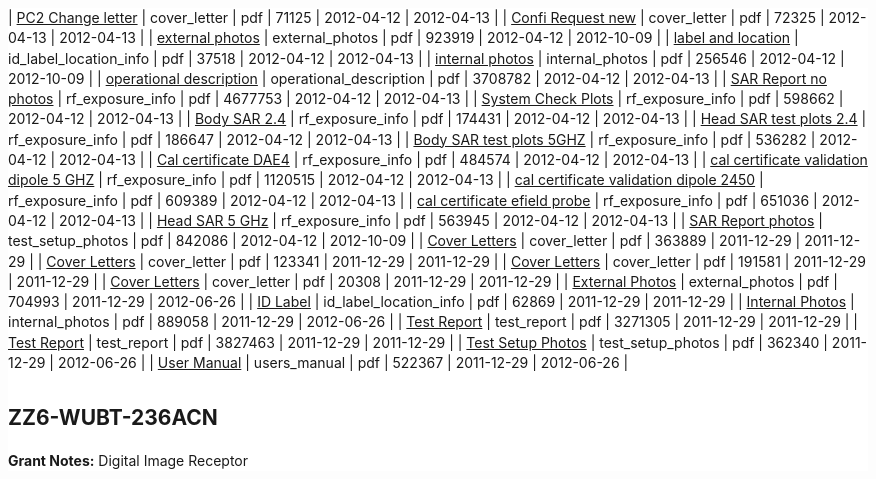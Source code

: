 | [PC2 Change letter](ZZ6-AR5BXB112/6973b4878a29871af1ff6f2734c61839/1675000.pdf) | cover_letter | pdf | 71125 | 2012-04-12 | 2012-04-13 |
| [Confi Request new](ZZ6-AR5BXB112/6973b4878a29871af1ff6f2734c61839/1675651.pdf) | cover_letter | pdf | 72325 | 2012-04-13 | 2012-04-13 |
| [external photos](ZZ6-AR5BXB112/6973b4878a29871af1ff6f2734c61839/1674997.pdf) | external_photos | pdf | 923919 | 2012-04-12 | 2012-10-09 |
| [label and location](ZZ6-AR5BXB112/6973b4878a29871af1ff6f2734c61839/1675002.pdf) | id_label_location_info | pdf | 37518 | 2012-04-12 | 2012-04-13 |
| [internal photos](ZZ6-AR5BXB112/6973b4878a29871af1ff6f2734c61839/1674998.pdf) | internal_photos | pdf | 256546 | 2012-04-12 | 2012-10-09 |
| [operational description](ZZ6-AR5BXB112/6973b4878a29871af1ff6f2734c61839/1675003.pdf) | operational_description | pdf | 3708782 | 2012-04-12 | 2012-04-13 |
| [SAR Report no photos](ZZ6-AR5BXB112/6973b4878a29871af1ff6f2734c61839/1675004.pdf) | rf_exposure_info | pdf | 4677753 | 2012-04-12 | 2012-04-13 |
| [System Check Plots](ZZ6-AR5BXB112/6973b4878a29871af1ff6f2734c61839/1675006.pdf) | rf_exposure_info | pdf | 598662 | 2012-04-12 | 2012-04-13 |
| [Body SAR 2.4](ZZ6-AR5BXB112/6973b4878a29871af1ff6f2734c61839/1675007.pdf) | rf_exposure_info | pdf | 174431 | 2012-04-12 | 2012-04-13 |
| [Head SAR test plots 2.4](ZZ6-AR5BXB112/6973b4878a29871af1ff6f2734c61839/1675008.pdf) | rf_exposure_info | pdf | 186647 | 2012-04-12 | 2012-04-13 |
| [Body SAR test plots 5GHZ](ZZ6-AR5BXB112/6973b4878a29871af1ff6f2734c61839/1675009.pdf) | rf_exposure_info | pdf | 536282 | 2012-04-12 | 2012-04-13 |
| [Cal certificate DAE4](ZZ6-AR5BXB112/6973b4878a29871af1ff6f2734c61839/1675077.pdf) | rf_exposure_info | pdf | 484574 | 2012-04-12 | 2012-04-13 |
| [cal certificate validation dipole 5 GHZ](ZZ6-AR5BXB112/6973b4878a29871af1ff6f2734c61839/1557983.pdf) | rf_exposure_info | pdf | 1120515 | 2012-04-12 | 2012-04-13 |
| [cal certificate validation dipole 2450](ZZ6-AR5BXB112/6973b4878a29871af1ff6f2734c61839/1502631.pdf) | rf_exposure_info | pdf | 609389 | 2012-04-12 | 2012-04-13 |
| [cal certificate efield probe](ZZ6-AR5BXB112/6973b4878a29871af1ff6f2734c61839/1491957.pdf) | rf_exposure_info | pdf | 651036 | 2012-04-12 | 2012-04-13 |
| [Head SAR 5 GHz](ZZ6-AR5BXB112/6973b4878a29871af1ff6f2734c61839/1675005.pdf) | rf_exposure_info | pdf | 563945 | 2012-04-12 | 2012-04-13 |
| [SAR Report photos](ZZ6-AR5BXB112/6973b4878a29871af1ff6f2734c61839/1675019.pdf) | test_setup_photos | pdf | 842086 | 2012-04-12 | 2012-10-09 |
| [Cover Letters](ZZ6-AR5BXB112/356e998c6ee4479253938db34b572c03/1611418.pdf) | cover_letter | pdf | 363889 | 2011-12-29 | 2011-12-29 |
| [Cover Letters](ZZ6-AR5BXB112/356e998c6ee4479253938db34b572c03/1611419.pdf) | cover_letter | pdf | 123341 | 2011-12-29 | 2011-12-29 |
| [Cover Letters](ZZ6-AR5BXB112/356e998c6ee4479253938db34b572c03/1611420.pdf) | cover_letter | pdf | 191581 | 2011-12-29 | 2011-12-29 |
| [Cover Letters](ZZ6-AR5BXB112/356e998c6ee4479253938db34b572c03/1611421.pdf) | cover_letter | pdf | 20308 | 2011-12-29 | 2011-12-29 |
| [External Photos](ZZ6-AR5BXB112/356e998c6ee4479253938db34b572c03/1611414.pdf) | external_photos | pdf | 704993 | 2011-12-29 | 2012-06-26 |
| [ID Label](ZZ6-AR5BXB112/356e998c6ee4479253938db34b572c03/1611422.pdf) | id_label_location_info | pdf | 62869 | 2011-12-29 | 2011-12-29 |
| [Internal Photos](ZZ6-AR5BXB112/356e998c6ee4479253938db34b572c03/1611415.pdf) | internal_photos | pdf | 889058 | 2011-12-29 | 2012-06-26 |
| [Test Report](ZZ6-AR5BXB112/356e998c6ee4479253938db34b572c03/1611423.pdf) | test_report | pdf | 3271305 | 2011-12-29 | 2011-12-29 |
| [Test Report](ZZ6-AR5BXB112/356e998c6ee4479253938db34b572c03/1611424.pdf) | test_report | pdf | 3827463 | 2011-12-29 | 2011-12-29 |
| [Test Setup Photos](ZZ6-AR5BXB112/356e998c6ee4479253938db34b572c03/1611416.pdf) | test_setup_photos | pdf | 362340 | 2011-12-29 | 2012-06-26 |
| [User Manual](ZZ6-AR5BXB112/356e998c6ee4479253938db34b572c03/1611417.pdf) | users_manual | pdf | 522367 | 2011-12-29 | 2012-06-26 |
## ZZ6-WUBT-236ACN
**Grant Notes:** Digital Image Receptor
